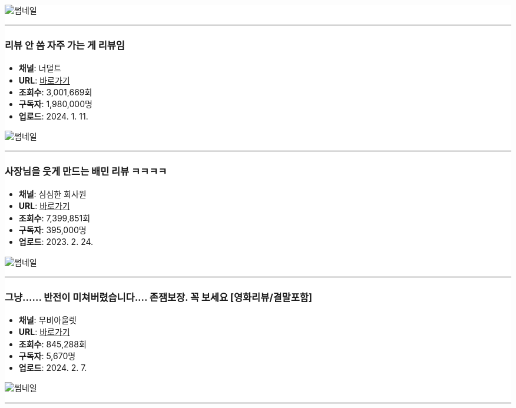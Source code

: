 ![썸네일](https://i.ytimg.com/vi/lH82H7kd-go/hqdefault.jpg)

---

### 리뷰 안 씀 자주 가는 게 리뷰임
- **채널**: 너덜트
- **URL**: [바로가기](https://youtube.com/watch?v=hDgN2ICkY94)
- **조회수**: 3,001,669회
- **구독자**: 1,980,000명
- **업로드**: 2024. 1. 11.

![썸네일](https://i.ytimg.com/vi/hDgN2ICkY94/hqdefault.jpg)

---

### 사장님을 웃게 만드는 배민 리뷰 ㅋㅋㅋㅋ
- **채널**: 심심한 회사원
- **URL**: [바로가기](https://youtube.com/watch?v=a1JifTwrnEs)
- **조회수**: 7,399,851회
- **구독자**: 395,000명
- **업로드**: 2023. 2. 24.

![썸네일](https://i.ytimg.com/vi/a1JifTwrnEs/hqdefault.jpg)

---

### 그냥...... 반전이 미쳐버렸습니다.... 존잼보장. 꼭 보세요 [영화리뷰/결말포함]
- **채널**: 무비아울렛
- **URL**: [바로가기](https://youtube.com/watch?v=tuzYOiYLj1w)
- **조회수**: 845,288회
- **구독자**: 5,670명
- **업로드**: 2024. 2. 7.

![썸네일](https://i.ytimg.com/vi/tuzYOiYLj1w/hqdefault.jpg)

---
